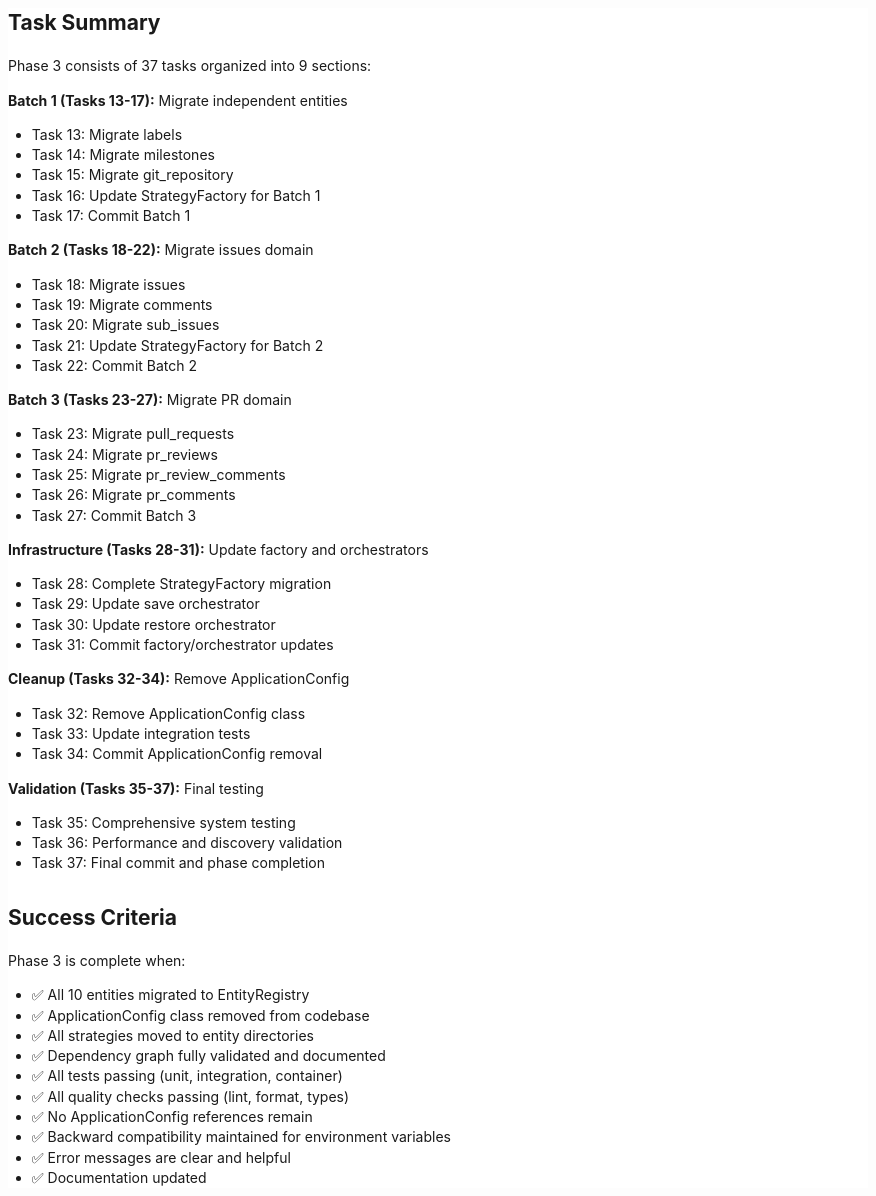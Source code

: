 ## Task Summary

Phase 3 consists of 37 tasks organized into 9 sections:

**Batch 1 (Tasks 13-17):** Migrate independent entities
- Task 13: Migrate labels
- Task 14: Migrate milestones
- Task 15: Migrate git_repository
- Task 16: Update StrategyFactory for Batch 1
- Task 17: Commit Batch 1

**Batch 2 (Tasks 18-22):** Migrate issues domain
- Task 18: Migrate issues
- Task 19: Migrate comments
- Task 20: Migrate sub_issues
- Task 21: Update StrategyFactory for Batch 2
- Task 22: Commit Batch 2

**Batch 3 (Tasks 23-27):** Migrate PR domain
- Task 23: Migrate pull_requests
- Task 24: Migrate pr_reviews
- Task 25: Migrate pr_review_comments
- Task 26: Migrate pr_comments
- Task 27: Commit Batch 3

**Infrastructure (Tasks 28-31):** Update factory and orchestrators
- Task 28: Complete StrategyFactory migration
- Task 29: Update save orchestrator
- Task 30: Update restore orchestrator
- Task 31: Commit factory/orchestrator updates

**Cleanup (Tasks 32-34):** Remove ApplicationConfig
- Task 32: Remove ApplicationConfig class
- Task 33: Update integration tests
- Task 34: Commit ApplicationConfig removal

**Validation (Tasks 35-37):** Final testing
- Task 35: Comprehensive system testing
- Task 36: Performance and discovery validation
- Task 37: Final commit and phase completion

## Success Criteria

Phase 3 is complete when:
- ✅ All 10 entities migrated to EntityRegistry
- ✅ ApplicationConfig class removed from codebase
- ✅ All strategies moved to entity directories
- ✅ Dependency graph fully validated and documented
- ✅ All tests passing (unit, integration, container)
- ✅ All quality checks passing (lint, format, types)
- ✅ No ApplicationConfig references remain
- ✅ Backward compatibility maintained for environment variables
- ✅ Error messages are clear and helpful
- ✅ Documentation updated

